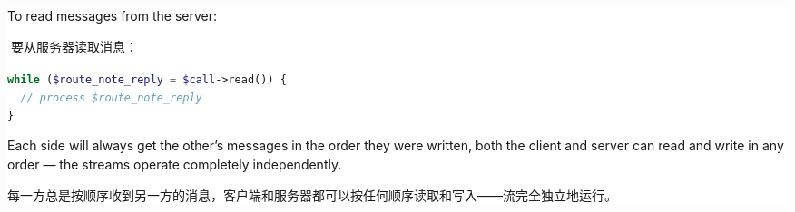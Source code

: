 To read messages from the server:

​	要从服务器读取消息：

```php
while ($route_note_reply = $call->read()) {
  // process $route_note_reply
}
```

Each side will always get the other’s messages in the order they were written, both the client and server can read and write in any order — the streams operate completely independently.

​	每一方总是按顺序收到另一方的消息，客户端和服务器都可以按任何顺序读取和写入——流完全独立地运行。
